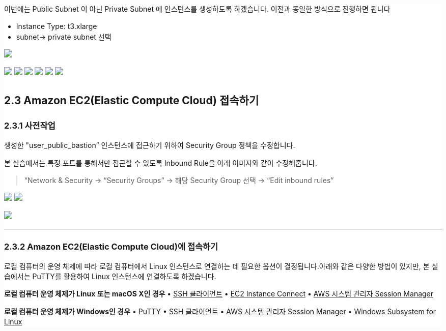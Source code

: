 이번에는 Public Subnet 이 아닌 Private Subnet 에 인스턴스를 생성하도록 하겠습니다. 이전과 동일한 방식으로 진행하면 됩니다

- Instance Type: t3.xlarge
- subnet→ private subnet 선택

![](https://velog.velcdn.com/images/yuran3391/post/acca04d5-f6df-4dbf-bca4-f066049d855d/image.png)

![](https://velog.velcdn.com/images/yuran3391/post/322759a3-6aad-4c63-a6ba-40c932f70c97/image.png)
![](https://velog.velcdn.com/images/yuran3391/post/b7a8bd69-d5a3-4248-857b-553b6d2b878a/image.png)
![](https://velog.velcdn.com/images/yuran3391/post/4a64d8c5-cbe2-4c4b-aad8-3593faca7c2a/image.png)
![](https://velog.velcdn.com/images/yuran3391/post/cb7416cc-a05a-4474-9867-1c4bd60c81b4/image.png)
![](https://velog.velcdn.com/images/yuran3391/post/92924ec0-8d94-4c8a-add4-b12118303266/image.png)
![](https://velog.velcdn.com/images/yuran3391/post/d25cea11-3112-417e-9012-2651740bbb3d/image.png)

## 2.3 Amazon EC2(Elastic Compute Cloud) 접속하기

### 2.3.1 사전작업

생성한 "user_public_bastion” 인스턴스에 접근하기 위하여 Security Group 정책을 수정합니다.

본 실습에서는 특정 포트를 통해서만 접근할 수 있도록 Inbound Rule을 아래 이미지와 같이 수정해줍니다.

> “Network & Security → “Security Groups” → 해당 Security Group 선택 → “Edit inbound rules”

![](https://velog.velcdn.com/images/yuran3391/post/cfd6ecce-25b1-4c6a-8e31-535464bf537a/image.png)
![](https://velog.velcdn.com/images/yuran3391/post/47e3e30b-a552-4586-b8f4-4370bfbabcf8/image.png)

![](https://velog.velcdn.com/images/yuran3391/post/d1d13a31-040f-4a50-b12e-b78ad5cf1d89/image.png)

---

### 2.3.2 Amazon EC2(Elastic Compute Cloud)에 접속하기

로컬 컴퓨터의 운영 체제에 따라 로컬 컴퓨터에서 Linux 인스턴스로 연결하는 데 필요한 옵션이 결정됩니다.아래와 같은 다양한 방법이 있지만, 본 실습에서는 PuTTY를 활용하여 Linux 인스턴스에 연결하도록 하겠습니다.

**로컬 컴퓨터 운영 체제가 Linux 또는 macOS X인 경우**
• [SSH 클라이언트](https://docs.aws.amazon.com/ko_kr/AWSEC2/latest/UserGuide/AccessingInstancesLinux.html)
• [EC2 Instance Connect](https://docs.aws.amazon.com/ko_kr/AWSEC2/latest/UserGuide/Connect-using-EC2-Instance-Connect.html)
• [AWS 시스템 관리자 Session Manager](https://docs.aws.amazon.com/systems-manager/latest/userguide/session-manager.html)

**로컬 컴퓨터 운영 체제가 Windows인 경우**
• [PuTTY](https://docs.aws.amazon.com/ko_kr/AWSEC2/latest/UserGuide/putty.html)
• [SSH 클라이언트](https://docs.aws.amazon.com/ko_kr/AWSEC2/latest/UserGuide/AccessingInstancesLinux.html)
• [AWS 시스템 관리자 Session Manager](https://docs.aws.amazon.com/systems-manager/latest/userguide/session-manager.html)
• [Windows Subsystem for Linux](https://docs.aws.amazon.com/ko_kr/AWSEC2/latest/UserGuide/WSL.html)
